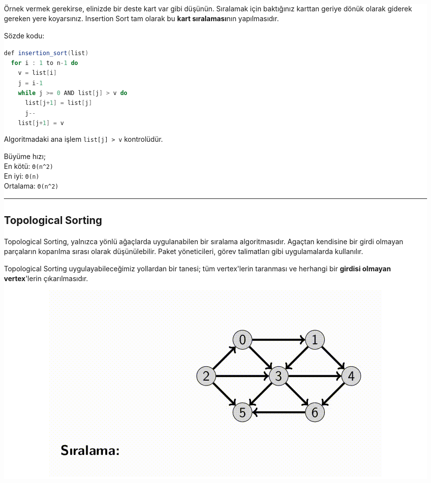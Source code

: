 Örnek vermek gerekirse, elinizde bir deste kart var gibi düşünün. Sıralamak için baktığınız karttan geriye dönük olarak giderek gereken yere koyarsınız. Insertion Sort tam olarak bu **kart sıralaması**nın yapılmasıdır.

Sözde kodu:

```java
def insertion_sort(list)
  for i : 1 to n-1 do
    v = list[i]
    j = i-1
    while j >= 0 AND list[j] > v do
      list[j+1] = list[j]
      j--
    list[j+1] = v
```
Algoritmadaki ana işlem `list[j] > v` kontrolüdür. 

Büyüme hızı;  
En kötü: `Θ(n^2)`  
En iyi: `Θ(n)`  
Ortalama: `Θ(n^2)`

---

## Topological Sorting

Topological Sorting, yalnızca yönlü ağaçlarda uygulanabilen bir sıralama algoritmasıdır. Agaçtan kendisine bir girdi olmayan parçaların koparılma sırası olarak düşünülebilir. Paket yöneticileri, görev talimatları gibi uygulamalarda kullanılır.

Topological Sorting uygulayabileceğimiz yollardan bir tanesi; tüm vertex'lerin taranması ve herhangi bir **girdisi olmayan vertex**'lerin çıkarılmasıdır.

<p align="center"> 
  <img src="/images/posts/decrease-and-conquer/decrease_and_conquer_3.gif" alt="topological sorting gif">
</p>
